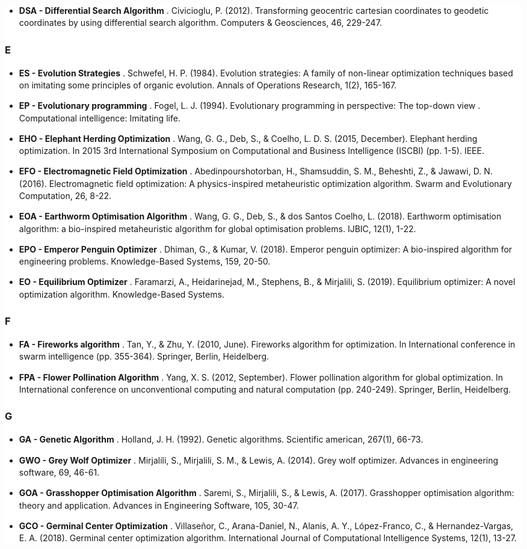 * **DSA - Differential Search Algorithm** . Civicioglu, P. (2012). Transforming geocentric cartesian coordinates to geodetic coordinates by using differential search algorithm. Computers & Geosciences, 46, 229-247.



### E

* **ES - Evolution Strategies** . Schwefel, H. P. (1984). Evolution strategies: A family of non-linear optimization techniques based on imitating some principles of organic evolution. Annals of Operations Research, 1(2), 165-167.

* **EP - Evolutionary programming** . Fogel, L. J. (1994). Evolutionary programming in perspective: The top-down view
. Computational intelligence: Imitating life.

* **EHO - Elephant Herding Optimization** . Wang, G. G., Deb, S., & Coelho, L. D. S. (2015, December). Elephant herding optimization. In 2015 3rd International Symposium on Computational and Business Intelligence (ISCBI) (pp. 1-5). IEEE.

* **EFO - Electromagnetic Field Optimization** . Abedinpourshotorban, H., Shamsuddin, S. M., Beheshti, Z., & Jawawi, D. N. (2016). Electromagnetic field optimization: A physics-inspired metaheuristic optimization algorithm. Swarm and Evolutionary Computation, 26, 8-22.

* **EOA - Earthworm Optimisation Algorithm** . Wang, G. G., Deb, S., & dos Santos Coelho, L. (2018). Earthworm optimisation algorithm: a bio-inspired metaheuristic algorithm for global optimisation problems. IJBIC, 12(1), 1-22.

* **EPO - Emperor Penguin Optimizer** . Dhiman, G., & Kumar, V. (2018). Emperor penguin optimizer: A bio-inspired algorithm for engineering problems. Knowledge-Based Systems, 159, 20-50.

* **EO - Equilibrium Optimizer** . Faramarzi, A., Heidarinejad, M., Stephens, B., & Mirjalili, S. (2019). Equilibrium optimizer: A novel optimization algorithm. Knowledge-Based Systems.


### F
* **FA - Fireworks algorithm** . Tan, Y., & Zhu, Y. (2010, June). Fireworks algorithm for optimization. In
 International conference in swarm intelligence (pp. 355-364). Springer, Berlin, Heidelberg.

* **FPA - Flower Pollination Algorithm** . Yang, X. S. (2012, September). Flower pollination algorithm for global optimization. In International conference on unconventional computing and natural computation (pp. 240-249). Springer, Berlin, Heidelberg.


### G

* **GA - Genetic Algorithm** . Holland, J. H. (1992). Genetic algorithms. Scientific american, 267(1), 66-73.

* **GWO - Grey Wolf Optimizer** . Mirjalili, S., Mirjalili, S. M., & Lewis, A. (2014). Grey wolf optimizer. Advances in engineering software, 69, 46-61.

* **GOA - Grasshopper Optimisation Algorithm** . Saremi, S., Mirjalili, S., & Lewis, A. (2017). Grasshopper optimisation algorithm: theory and application. Advances in Engineering Software, 105, 30-47.

* **GCO - Germinal Center Optimization** . Villaseñor, C., Arana-Daniel, N., Alanis, A. Y., López-Franco, C., & Hernandez-Vargas, E. A. (2018). Germinal center optimization algorithm. International Journal of Computational Intelligence Systems, 12(1), 13-27.
